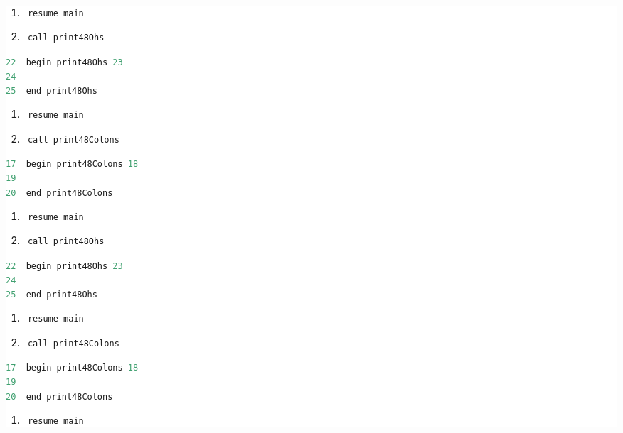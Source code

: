 1.  ```java
    ­ resume main
    ```

1.  ```java
    ­ call print48Ohs
    ```

```java
22 ­ begin print48Ohs 23
24
25 ­ end print48Ohs
```

1.  ```java
    ­ resume main
    ```

1.  ```java
    ­ call print48Colons
    ```

```java
17 ­ begin print48Colons 18
19
20 ­ end print48Colons
```

1.  ```java
    ­ resume main
    ```

1.  ```java
    ­ call print48Ohs
    ```

```java
22 ­ begin print48Ohs 23
24
25 ­ end print48Ohs
```

1.  ```java
    ­ resume main
    ```

1.  ```java
    ­ call print48Colons
    ```

```java
17 ­ begin print48Colons 18
19
20 ­ end print48Colons
```

1.  ```java
    ­ resume main
    ```
